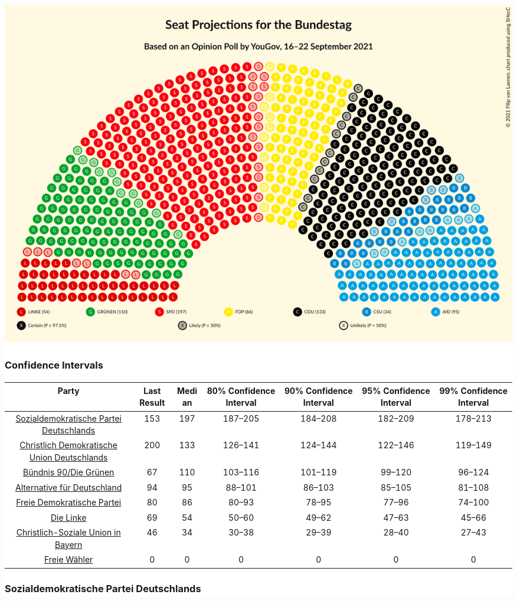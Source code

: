 ![Graph with seating plan not yet produced](2021-09-22-YouGov-seating-plan.png "Seating Plan")

### Confidence Intervals

| Party | Last Result | Median | 80% Confidence Interval | 90% Confidence Interval | 95% Confidence Interval | 99% Confidence Interval |
|:-----:|:-----------:|:------:|:-----------------------:|:-----------------------:|:-----------------------:|:-----------------------:|
| <a href="#sozialdemokratische-partei-deutschlands">Sozialdemokratische Partei Deutschlands</a> | 153 | 197 | 187–205 |184–208 |182–209 |178–213 |
| <a href="#christlich-demokratische-union-deutschlands">Christlich Demokratische Union Deutschlands</a> | 200 | 133 | 126–141 |124–144 |122–146 |119–149 |
| <a href="#bündnis-90/die-grünen">Bündnis 90/Die Grünen</a> | 67 | 110 | 103–116 |101–119 |99–120 |96–124 |
| <a href="#alternative-für-deutschland">Alternative für Deutschland</a> | 94 | 95 | 88–101 |86–103 |85–105 |81–108 |
| <a href="#freie-demokratische-partei">Freie Demokratische Partei</a> | 80 | 86 | 80–93 |78–95 |77–96 |74–100 |
| <a href="#die-linke">Die Linke</a> | 69 | 54 | 50–60 |49–62 |47–63 |45–66 |
| <a href="#christlich-soziale-union-in-bayern">Christlich-Soziale Union in Bayern</a> | 46 | 34 | 30–38 |29–39 |28–40 |27–43 |
| <a href="#freie-wähler">Freie Wähler</a> | 0 | 0 | 0 |0 |0 |0 |

### Sozialdemokratische Partei Deutschlands
